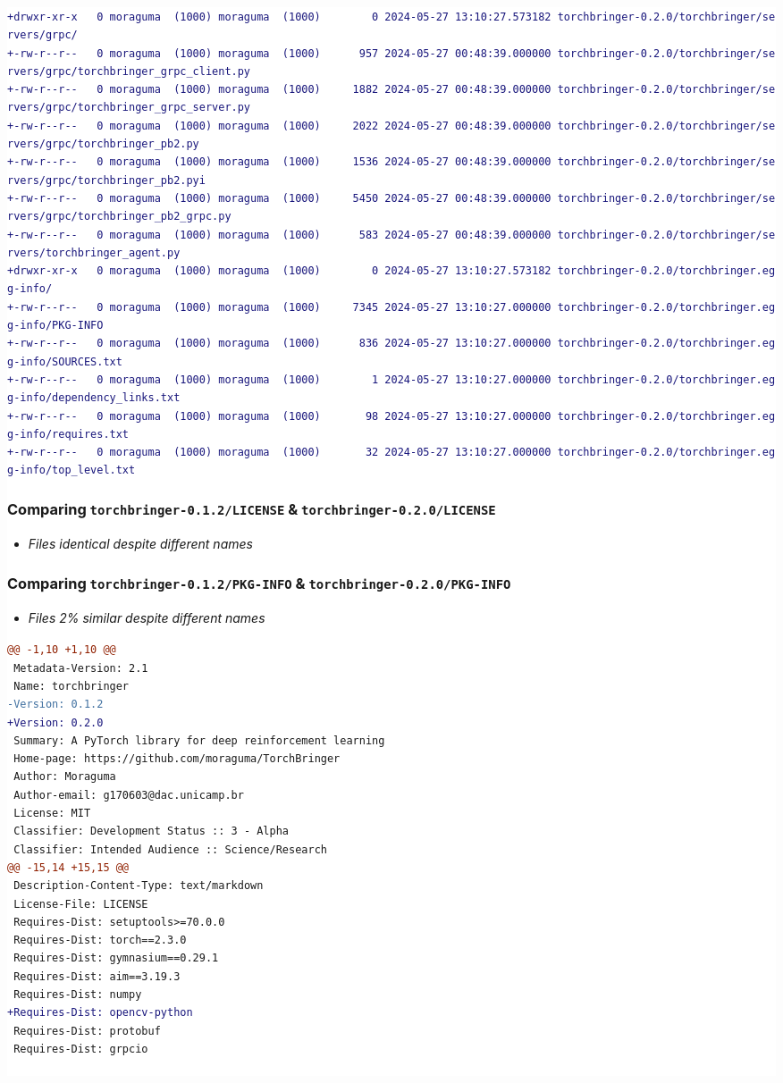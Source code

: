 ```diff
+drwxr-xr-x   0 moraguma  (1000) moraguma  (1000)        0 2024-05-27 13:10:27.573182 torchbringer-0.2.0/torchbringer/servers/grpc/
+-rw-r--r--   0 moraguma  (1000) moraguma  (1000)      957 2024-05-27 00:48:39.000000 torchbringer-0.2.0/torchbringer/servers/grpc/torchbringer_grpc_client.py
+-rw-r--r--   0 moraguma  (1000) moraguma  (1000)     1882 2024-05-27 00:48:39.000000 torchbringer-0.2.0/torchbringer/servers/grpc/torchbringer_grpc_server.py
+-rw-r--r--   0 moraguma  (1000) moraguma  (1000)     2022 2024-05-27 00:48:39.000000 torchbringer-0.2.0/torchbringer/servers/grpc/torchbringer_pb2.py
+-rw-r--r--   0 moraguma  (1000) moraguma  (1000)     1536 2024-05-27 00:48:39.000000 torchbringer-0.2.0/torchbringer/servers/grpc/torchbringer_pb2.pyi
+-rw-r--r--   0 moraguma  (1000) moraguma  (1000)     5450 2024-05-27 00:48:39.000000 torchbringer-0.2.0/torchbringer/servers/grpc/torchbringer_pb2_grpc.py
+-rw-r--r--   0 moraguma  (1000) moraguma  (1000)      583 2024-05-27 00:48:39.000000 torchbringer-0.2.0/torchbringer/servers/torchbringer_agent.py
+drwxr-xr-x   0 moraguma  (1000) moraguma  (1000)        0 2024-05-27 13:10:27.573182 torchbringer-0.2.0/torchbringer.egg-info/
+-rw-r--r--   0 moraguma  (1000) moraguma  (1000)     7345 2024-05-27 13:10:27.000000 torchbringer-0.2.0/torchbringer.egg-info/PKG-INFO
+-rw-r--r--   0 moraguma  (1000) moraguma  (1000)      836 2024-05-27 13:10:27.000000 torchbringer-0.2.0/torchbringer.egg-info/SOURCES.txt
+-rw-r--r--   0 moraguma  (1000) moraguma  (1000)        1 2024-05-27 13:10:27.000000 torchbringer-0.2.0/torchbringer.egg-info/dependency_links.txt
+-rw-r--r--   0 moraguma  (1000) moraguma  (1000)       98 2024-05-27 13:10:27.000000 torchbringer-0.2.0/torchbringer.egg-info/requires.txt
+-rw-r--r--   0 moraguma  (1000) moraguma  (1000)       32 2024-05-27 13:10:27.000000 torchbringer-0.2.0/torchbringer.egg-info/top_level.txt
```

### Comparing `torchbringer-0.1.2/LICENSE` & `torchbringer-0.2.0/LICENSE`

 * *Files identical despite different names*

### Comparing `torchbringer-0.1.2/PKG-INFO` & `torchbringer-0.2.0/PKG-INFO`

 * *Files 2% similar despite different names*

```diff
@@ -1,10 +1,10 @@
 Metadata-Version: 2.1
 Name: torchbringer
-Version: 0.1.2
+Version: 0.2.0
 Summary: A PyTorch library for deep reinforcement learning 
 Home-page: https://github.com/moraguma/TorchBringer
 Author: Moraguma
 Author-email: g170603@dac.unicamp.br
 License: MIT
 Classifier: Development Status :: 3 - Alpha
 Classifier: Intended Audience :: Science/Research
@@ -15,14 +15,15 @@
 Description-Content-Type: text/markdown
 License-File: LICENSE
 Requires-Dist: setuptools>=70.0.0
 Requires-Dist: torch==2.3.0
 Requires-Dist: gymnasium==0.29.1
 Requires-Dist: aim==3.19.3
 Requires-Dist: numpy
+Requires-Dist: opencv-python
 Requires-Dist: protobuf
 Requires-Dist: grpcio
 
```
